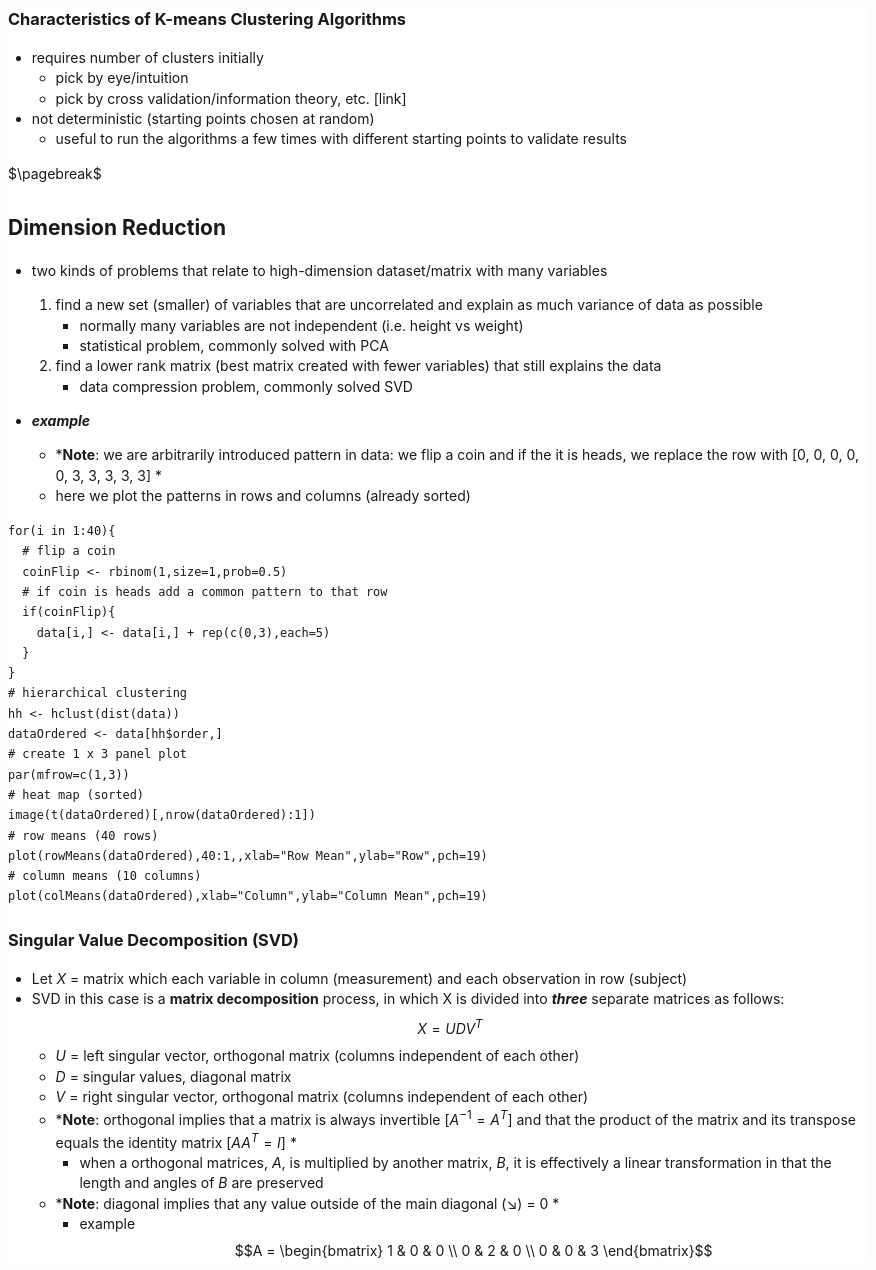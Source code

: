 ### Characteristics of K-means Clustering Algorithms
* requires number of clusters initially
	* pick by eye/intuition
	* pick by cross validation/information theory, etc. [link]
* not deterministic (starting points chosen at random)
	* useful to run the algorithms a few times with different starting points to validate results


$\pagebreak$

## Dimension Reduction
* two kinds of problems that relate to high-dimension dataset/matrix with many variables
	1. find a new set (smaller) of variables that are uncorrelated and explain as much variance of data as possible
		* normally many variables are not independent (i.e. height vs weight)
		* statistical problem, commonly solved with PCA
	2. find a lower rank matrix (best matrix created with fewer variables) that still explains the data
		* data compression problem, commonly solved SVD

* ***example***
	- ***Note**: we are arbitrarily introduced pattern in data: we flip a coin and if the it is heads, we replace the row with [0, 0, 0, 0, 0, 3, 3, 3, 3, 3] *
	- here we plot the patterns in rows and columns (already sorted)

```{r fig.height = 3, fig.width = 7, fig.align='center'}
for(i in 1:40){
  # flip a coin
  coinFlip <- rbinom(1,size=1,prob=0.5)
  # if coin is heads add a common pattern to that row
  if(coinFlip){
    data[i,] <- data[i,] + rep(c(0,3),each=5)
  }
}
# hierarchical clustering
hh <- hclust(dist(data))
dataOrdered <- data[hh$order,]
# create 1 x 3 panel plot
par(mfrow=c(1,3))
# heat map (sorted)
image(t(dataOrdered)[,nrow(dataOrdered):1])
# row means (40 rows)
plot(rowMeans(dataOrdered),40:1,,xlab="Row Mean",ylab="Row",pch=19)
# column means (10 columns)
plot(colMeans(dataOrdered),xlab="Column",ylab="Column Mean",pch=19)
```

### Singular Value Decomposition (SVD)
* Let $X$ = matrix which each variable in column (measurement) and each observation in row (subject)
* SVD in this case is a **matrix decomposition** process, in which X is divided into ***three*** separate matrices as follows: $$X = UDV^T$$
	- $U$ = left singular vector, orthogonal matrix (columns independent of each other)
	- $D$ = singular values, diagonal matrix
	- $V$ = right singular vector, orthogonal matrix (columns independent of each other)
	- ***Note**: orthogonal implies that a matrix is always invertible [$A^{-1} = A^T$] and that the product of the matrix and its transpose equals the identity matrix [$AA^T = I$] *
		+ when a orthogonal matrices, $A$, is multiplied by another matrix, $B$, it is effectively a linear transformation in that the length and angles of $B$ are preserved
	- ***Note**: diagonal implies that any value outside of the main diagonal ($\searrow$) = 0 *
		+ example $$A = \begin{bmatrix}
       1 & 0 & 0 \\
       0 & 2 & 0 \\
       0 & 0 & 3 \end{bmatrix}$$